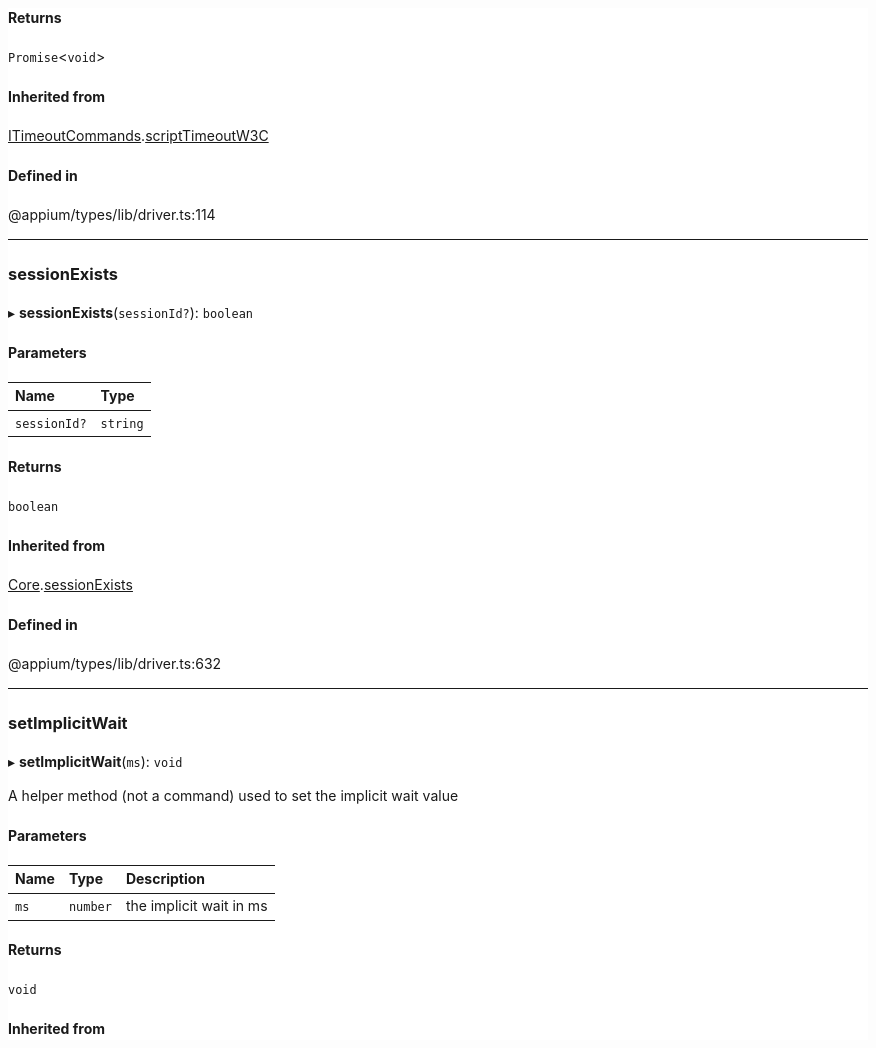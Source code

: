 #### Returns

`Promise`<`void`\>

#### Inherited from

[ITimeoutCommands](appium_types.ITimeoutCommands.md).[scriptTimeoutW3C](appium_types.ITimeoutCommands.md#scripttimeoutw3c)

#### Defined in

@appium/types/lib/driver.ts:114

___

### sessionExists

▸ **sessionExists**(`sessionId?`): `boolean`

#### Parameters

| Name | Type |
| :------ | :------ |
| `sessionId?` | `string` |

#### Returns

`boolean`

#### Inherited from

[Core](appium_types.Core.md).[sessionExists](appium_types.Core.md#sessionexists)

#### Defined in

@appium/types/lib/driver.ts:632

___

### setImplicitWait

▸ **setImplicitWait**(`ms`): `void`

A helper method (not a command) used to set the implicit wait value

#### Parameters

| Name | Type | Description |
| :------ | :------ | :------ |
| `ms` | `number` | the implicit wait in ms |

#### Returns

`void`

#### Inherited from
